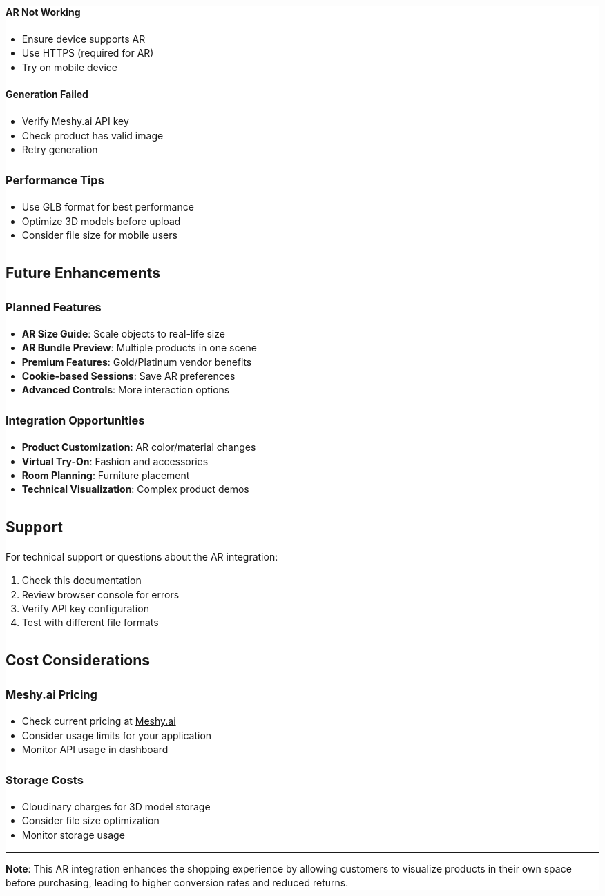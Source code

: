 #### AR Not Working
- Ensure device supports AR
- Use HTTPS (required for AR)
- Try on mobile device

#### Generation Failed
- Verify Meshy.ai API key
- Check product has valid image
- Retry generation

### Performance Tips
- Use GLB format for best performance
- Optimize 3D models before upload
- Consider file size for mobile users

## Future Enhancements

### Planned Features
- **AR Size Guide**: Scale objects to real-life size
- **AR Bundle Preview**: Multiple products in one scene
- **Premium Features**: Gold/Platinum vendor benefits
- **Cookie-based Sessions**: Save AR preferences
- **Advanced Controls**: More interaction options

### Integration Opportunities
- **Product Customization**: AR color/material changes
- **Virtual Try-On**: Fashion and accessories
- **Room Planning**: Furniture placement
- **Technical Visualization**: Complex product demos

## Support

For technical support or questions about the AR integration:
1. Check this documentation
2. Review browser console for errors
3. Verify API key configuration
4. Test with different file formats

## Cost Considerations

### Meshy.ai Pricing
- Check current pricing at [Meshy.ai](https://meshy.ai/)
- Consider usage limits for your application
- Monitor API usage in dashboard

### Storage Costs
- Cloudinary charges for 3D model storage
- Consider file size optimization
- Monitor storage usage

---

**Note**: This AR integration enhances the shopping experience by allowing customers to visualize products in their own space before purchasing, leading to higher conversion rates and reduced returns.
